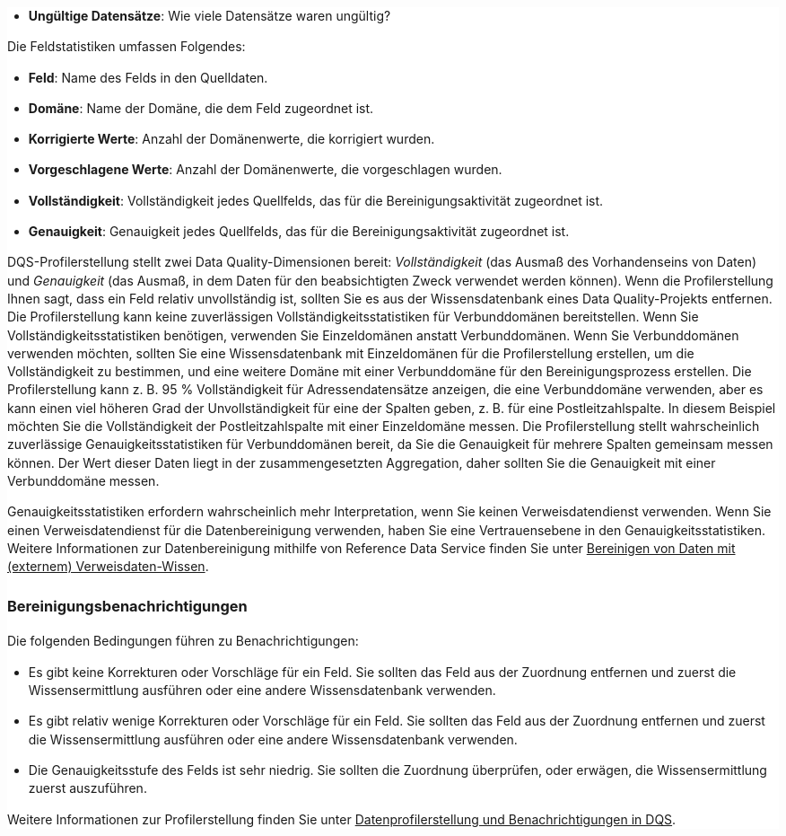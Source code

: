 -   **Ungültige Datensätze**: Wie viele Datensätze waren ungültig?  
  
 Die Feldstatistiken umfassen Folgendes:  
  
-   **Feld**: Name des Felds in den Quelldaten.  
  
-   **Domäne**: Name der Domäne, die dem Feld zugeordnet ist.  
  
-   **Korrigierte Werte**: Anzahl der Domänenwerte, die korrigiert wurden.  
  
-   **Vorgeschlagene Werte**: Anzahl der Domänenwerte, die vorgeschlagen wurden.  
  
-   **Vollständigkeit**: Vollständigkeit jedes Quellfelds, das für die Bereinigungsaktivität zugeordnet ist.  
  
-   **Genauigkeit**: Genauigkeit jedes Quellfelds, das für die Bereinigungsaktivität zugeordnet ist.  
  
 DQS-Profilerstellung stellt zwei Data Quality-Dimensionen bereit: *Vollständigkeit* (das Ausmaß des Vorhandenseins von Daten) und *Genauigkeit* (das Ausmaß, in dem Daten für den beabsichtigten Zweck verwendet werden können). Wenn die Profilerstellung Ihnen sagt, dass ein Feld relativ unvollständig ist, sollten Sie es aus der Wissensdatenbank eines Data Quality-Projekts entfernen. Die Profilerstellung kann keine zuverlässigen Vollständigkeitsstatistiken für Verbunddomänen bereitstellen. Wenn Sie Vollständigkeitsstatistiken benötigen, verwenden Sie Einzeldomänen anstatt Verbunddomänen. Wenn Sie Verbunddomänen verwenden möchten, sollten Sie eine Wissensdatenbank mit Einzeldomänen für die Profilerstellung erstellen, um die Vollständigkeit zu bestimmen, und eine weitere Domäne mit einer Verbunddomäne für den Bereinigungsprozess erstellen. Die Profilerstellung kann z. B. 95 % Vollständigkeit für Adressendatensätze anzeigen, die eine Verbunddomäne verwenden, aber es kann einen viel höheren Grad der Unvollständigkeit für eine der Spalten geben, z. B. für eine Postleitzahlspalte. In diesem Beispiel möchten Sie die Vollständigkeit der Postleitzahlspalte mit einer Einzeldomäne messen. Die Profilerstellung stellt wahrscheinlich zuverlässige Genauigkeitsstatistiken für Verbunddomänen bereit, da Sie die Genauigkeit für mehrere Spalten gemeinsam messen können. Der Wert dieser Daten liegt in der zusammengesetzten Aggregation, daher sollten Sie die Genauigkeit mit einer Verbunddomäne messen.  
  
 Genauigkeitsstatistiken erfordern wahrscheinlich mehr Interpretation, wenn Sie keinen Verweisdatendienst verwenden. Wenn Sie einen Verweisdatendienst für die Datenbereinigung verwenden, haben Sie eine Vertrauensebene in den Genauigkeitsstatistiken. Weitere Informationen zur Datenbereinigung mithilfe von Reference Data Service finden Sie unter [Bereinigen von Daten mit &#40;externem&#41; Verweisdaten-Wissen](../../2014/data-quality-services/cleanse-data-using-reference-data-external-knowledge.md).  
  
### <a name="cleansing-notifications"></a>Bereinigungsbenachrichtigungen  
 Die folgenden Bedingungen führen zu Benachrichtigungen:  
  
-   Es gibt keine Korrekturen oder Vorschläge für ein Feld. Sie sollten das Feld aus der Zuordnung entfernen und zuerst die Wissensermittlung ausführen oder eine andere Wissensdatenbank verwenden.  
  
-   Es gibt relativ wenige Korrekturen oder Vorschläge für ein Feld. Sie sollten das Feld aus der Zuordnung entfernen und zuerst die Wissensermittlung ausführen oder eine andere Wissensdatenbank verwenden.  
  
-   Die Genauigkeitsstufe des Felds ist sehr niedrig. Sie sollten die Zuordnung überprüfen, oder erwägen, die Wissensermittlung zuerst auszuführen.  
  
 Weitere Informationen zur Profilerstellung finden Sie unter [Datenprofilerstellung und Benachrichtigungen in DQS](../../2014/data-quality-services/data-profiling-and-notifications-in-dqs.md).  
  
  
